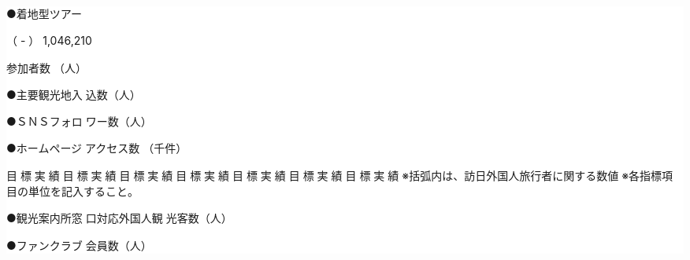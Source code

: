 ●着地型ツアー

（ - ）
1,046,210

参加者数
（人）

●主要観光地入
込数（人）

●ＳＮＳフォロ
ワー数（人）

●ホームページ
アクセス数
（千件）

目
標
実
績
目
標
実
績
目
標
実
績
目
標
実
績
目
標
実
績
目
標
実
績
目
標
実
績
※括弧内は、訪日外国人旅行者に関する数値
※各指標項目の単位を記入すること。

●観光案内所窓
口対応外国人観
光客数（人）

●ファンクラブ
会員数（人）
